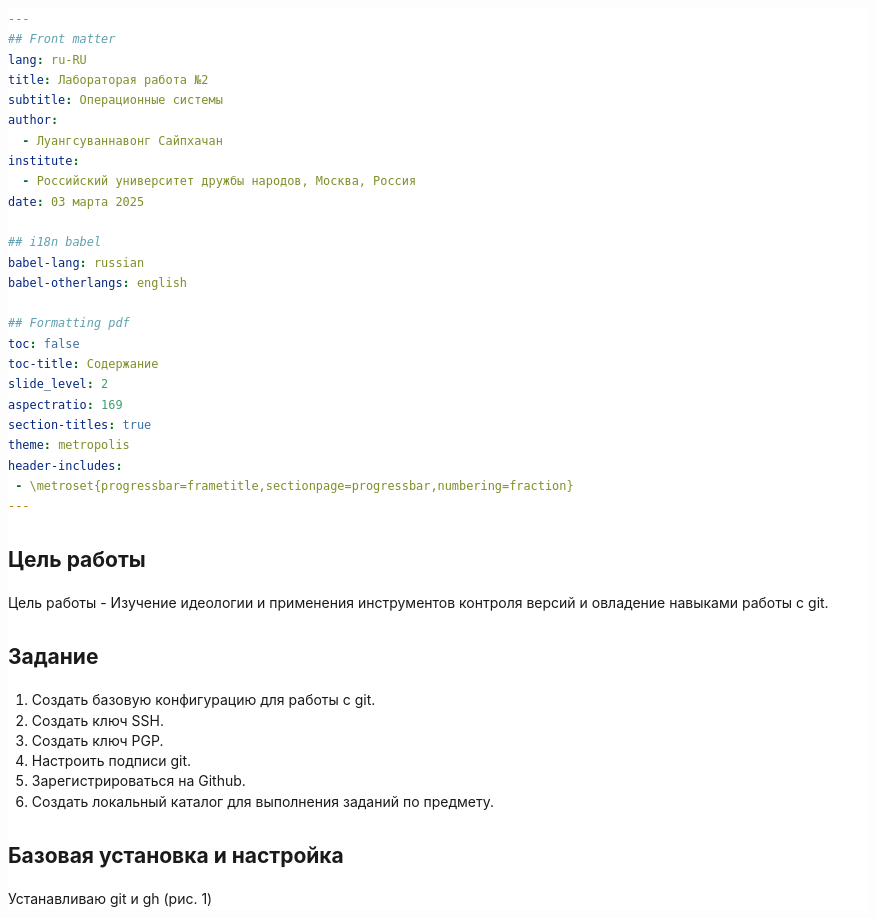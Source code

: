 ```yaml
---
## Front matter
lang: ru-RU
title: Лабораторая работа №2
subtitle: Операционные системы
author:
  - Луангсуваннавонг Сайпхачан
institute:
  - Российский университет дружбы народов, Москва, Россия
date: 03 марта 2025

## i18n babel
babel-lang: russian
babel-otherlangs: english

## Formatting pdf
toc: false
toc-title: Содержание
slide_level: 2
aspectratio: 169
section-titles: true
theme: metropolis
header-includes:
 - \metroset{progressbar=frametitle,sectionpage=progressbar,numbering=fraction}
---
```


## Цель работы

  Цель работы - Изучение идеологии и применения инструментов контроля
версий и овладение навыками работы с git.

## Задание

  1. Создать базовую конфигурацию для работы с git.
  2. Создать ключ SSH.
  3. Создать ключ PGP.
  4. Настроить подписи git.
  5. Зарегистрироваться на Github.
  6. Создать локальный каталог для выполнения заданий по предмету.
  
## Базовая установка и настройка
 Устанавливаю git и gh (рис. 1)
